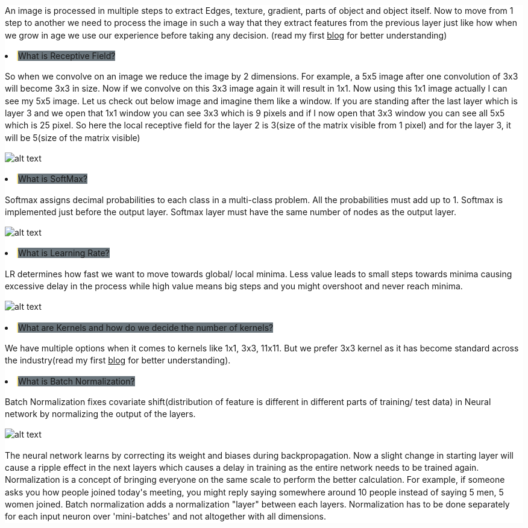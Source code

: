 An image is processed in multiple steps to extract Edges, texture, gradient, parts of object and object itself. Now to move from 1 step to another we need to process the image in such a way that they extract features from the previous layer just like how when we grow in age we use our experience before taking any decision. (read my first [blog](https://dev.to/jai00271/background-basics-21bl) for better understanding)

<li> <span style="background-color: #6a757c; border-left: 2px solid #ffeb8e">What is Receptive Field?</span></li>

So when we convolve on an image we reduce the image by 2 dimensions. For example, a 5x5 image after one convolution of 3x3 will become 3x3 in size. Now if we convolve on this 3x3 image again it will result in 1x1. Now using this 1x1 image actually I can see my 5x5 image. Let us check out below image and imagine them like a window. If you are standing after the last layer which is layer 3 and we open that 1x1 window you can see 3x3 which is 9 pixels and if I now open that 3x3 window you can see all 5x5 which is 25 pixel. So here the local receptive field for the layer 2 is 3(size of the matrix visible from 1 pixel) and for the layer 3, it will be 5(size of the matrix visible)

![alt text](https://www.researchgate.net/publication/316950618/figure/fig4/AS:495826810007552@1495225731123/The-receptive-field-of-each-convolution-layer-with-a-3-3-kernel-The-green-area-marks.png)

<li> <span style="background-color: #6a757c; border-left: 2px solid #ffeb8e">What is SoftMax?</span></li>

Softmax assigns decimal probabilities to each class in a multi-class problem. All the probabilities must add up to 1. Softmax is implemented just before the output layer. Softmax layer must have the same number of nodes as the output layer. 

![alt text](https://cdn-images-1.medium.com/max/2000/1*670CdxchunD-yAuUWdI7Bw.png)

<li> <span style="background-color: #6a757c; border-left: 2px solid #ffeb8e">What is Learning Rate?</span></li>

LR determines how fast we want to move towards global/ local minima. Less value leads to small steps towards minima causing excessive delay in the process while high value means big steps and you might overshoot and never reach minima.

![alt text](https://cdn-images-1.medium.com/max/1600/0*D7zG46WrdKx54pbU.gif)

<li> <span style="background-color: #6a757c; border-left: 2px solid #ffeb8e">What are Kernels and how do we decide the number of kernels?</span></li>

We have multiple options when it comes to kernels like 1x1, 3x3, 11x11. But we prefer 3x3 kernel as it has become standard across the industry(read my first [blog](https://dev.to/jai00271/background-basics-21bl) for better understanding).

<li> <span style="background-color: #6a757c; border-left: 2px solid #ffeb8e">What is Batch Normalization?</span></li>

Batch Normalization fixes covariate shift(distribution of feature is different in different parts of training/ test data) in Neural network by normalizing the output of the layers. 

![alt text](https://cdn-images-1.medium.com/max/2000/1*rXY5zJrDdHv6EdKhJvKqcA.png)

The neural network learns by correcting its weight and biases during backpropagation. Now a slight change in starting layer will cause a ripple effect in the next layers which causes a delay in training as the entire network needs to be trained again.
Normalization is a concept of bringing everyone on the same scale to perform the better calculation. For example, if someone asks you how people joined today's meeting, you might reply saying somewhere around 10 people instead of saying 5 men, 5 women joined. 
Batch normalization adds a normalization "layer" between each layers. Normalization has to be done separately for each input neuron over 'mini-batches' and not altogether with all dimensions.
